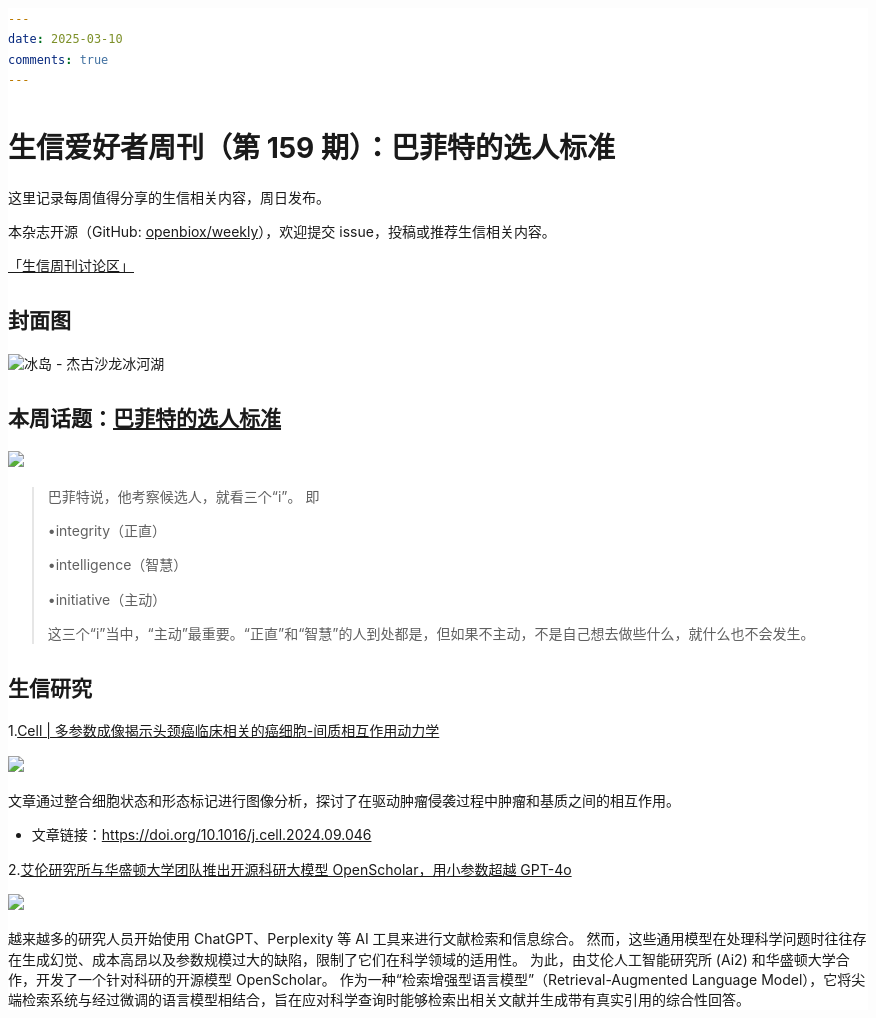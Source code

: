 ```yaml
---
date: 2025-03-10
comments: true
---
```

# 生信爱好者周刊（第 159 期）：巴菲特的选人标准

这里记录每周值得分享的生信相关内容，周日发布。

本杂志开源（GitHub: [openbiox/weekly](https://github.com/openbiox/weekly "openbiox/weekly")），欢迎提交 issue，投稿或推荐生信相关内容。

[「生信周刊讨论区」](https://github.com/openbiox/weekly/discussions "「生信周刊讨论区」")

## 封面图

![冰岛 - 杰古沙龙冰河湖](https://files.mdnice.com/user/37191/6884b0f6-33cf-4a58-ae19-716e25198c7d.png)

## 本周话题：[巴菲特的选人标准](https://mp.weixin.qq.com/s/ZLm20NKDat68FQR7iQEfag)

![](https://files.mdnice.com/user/37191/192798ee-4056-4b06-b199-9fbf8176d30f.png)

> 巴菲特说，他考察候选人，就看三个“i”。
> 即
>
> •integrity（正直）
>
> •intelligence（智慧）
>
> •initiative（主动）
>
> 这三个“i”当中，“主动”最重要。“正直”和“智慧”的人到处都是，但如果不主动，不是自己想去做些什么，就什么也不会发生。

## 生信研究

1.[Cell | 多参数成像揭示头颈癌临床相关的癌细胞-间质相互作用动力学](https://mp.weixin.qq.com/s/tQzp883OgwKwKVqKqY1tTg)

![](https://github.com/user-attachments/assets/4aa441a0-4999-4ef7-9cf4-e6e973c35135)

文章通过整合细胞状态和形态标记进行图像分析，探讨了在驱动肿瘤侵袭过程中肿瘤和基质之间的相互作用。

- 文章链接：https://doi.org/10.1016/j.cell.2024.09.046

2.[艾伦研究所与华盛顿大学团队推出开源科研大模型 OpenScholar，用小参数超越 GPT-4o](https://mp.weixin.qq.com/s/8l8zZzZloZusW6OLBfEFag)

![](https://files.mdnice.com/user/37191/9857be71-7cc5-4053-acea-09781fcc7493.png)

越来越多的研究人员开始使用 ChatGPT、Perplexity 等 AI 工具来进行文献检索和信息综合。
然而，这些通用模型在处理科学问题时往往存在生成幻觉、成本高昂以及参数规模过大的缺陷，限制了它们在科学领域的适用性。
为此，由艾伦人工智能研究所 (Ai2) 和华盛顿大学合作，开发了一个针对科研的开源模型 OpenScholar。
作为一种“检索增强型语言模型”（Retrieval-Augmented Language Model），它将尖端检索系统与经过微调的语言模型相结合，旨在应对科学查询时能够检索出相关文献并生成带有真实引用的综合性回答。
